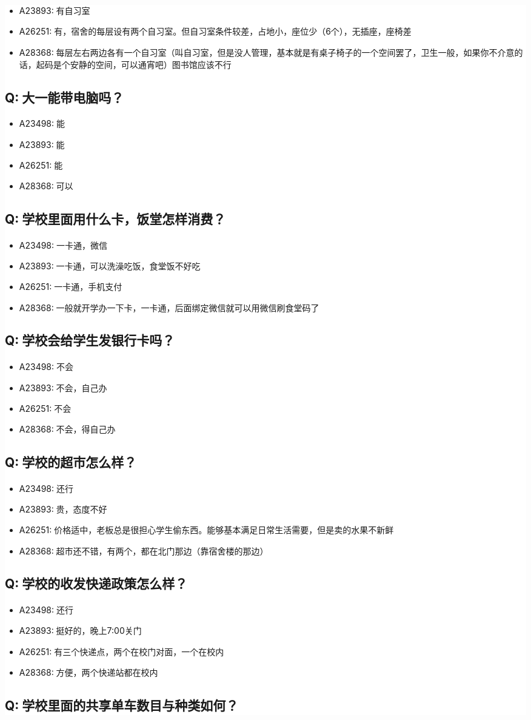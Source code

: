 - A23893: 有自习室

- A26251: 有，宿舍的每层设有两个自习室。但自习室条件较差，占地小，座位少（6个），无插座，座椅差

- A28368: 每层左右两边各有一个自习室（叫自习室，但是没人管理，基本就是有桌子椅子的一个空间罢了，卫生一般，如果你不介意的话，起码是个安静的空间，可以通宵吧）图书馆应该不行

## Q: 大一能带电脑吗？

- A23498: 能

- A23893: 能

- A26251: 能

- A28368: 可以

## Q: 学校里面用什么卡，饭堂怎样消费？

- A23498: 一卡通，微信

- A23893: 一卡通，可以洗澡吃饭，食堂饭不好吃

- A26251: 一卡通，手机支付

- A28368: 一般就开学办一下卡，一卡通，后面绑定微信就可以用微信刷食堂码了

## Q: 学校会给学生发银行卡吗？

- A23498: 不会

- A23893: 不会，自己办

- A26251: 不会

- A28368: 不会，得自己办

## Q: 学校的超市怎么样？

- A23498: 还行

- A23893: 贵，态度不好

- A26251: 价格适中，老板总是很担心学生偷东西。能够基本满足日常生活需要，但是卖的水果不新鲜

- A28368: 超市还不错，有两个，都在北门那边（靠宿舍楼的那边）

## Q: 学校的收发快递政策怎么样？

- A23498: 还行

- A23893: 挺好的，晚上7:00关门

- A26251: 有三个快递点，两个在校门对面，一个在校内

- A28368: 方便，两个快递站都在校内

## Q: 学校里面的共享单车数目与种类如何？
